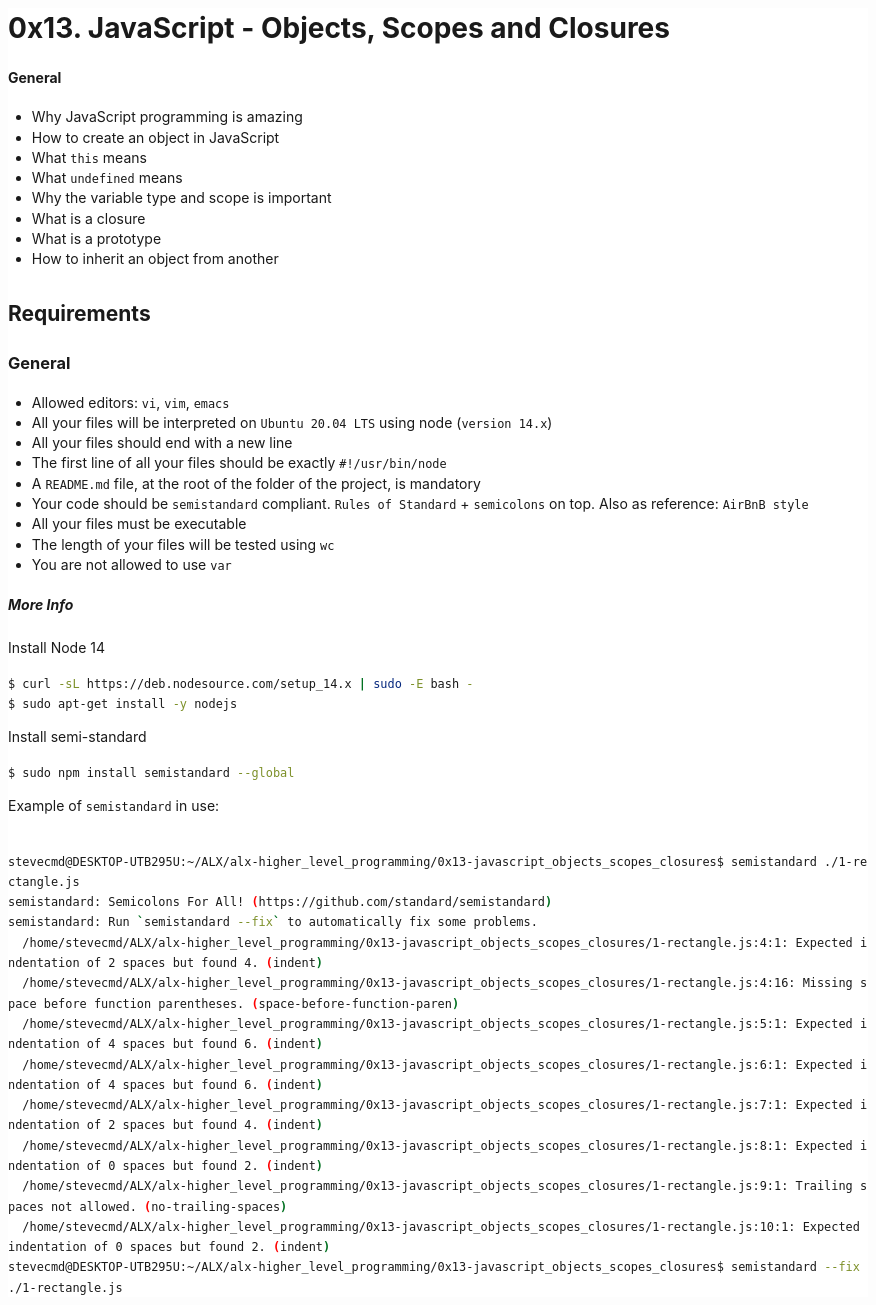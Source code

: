 # 0x13. JavaScript - Objects, Scopes and Closures
#### General

- Why JavaScript programming is amazing
- How to create an object in JavaScript
- What `this` means
- What `undefined` means
- Why the variable type and scope is important
- What is a closure
- What is a prototype
- How to inherit an object from another

## Requirements
### General

- Allowed editors: `vi`, `vim`, `emacs`
- All your files will be interpreted on `Ubuntu 20.04 LTS` using node (`version 14.x`)
- All your files should end with a new line
- The first line of all your files should be exactly `#!/usr/bin/node`
- A `README.md` file, at the root of the folder of the project, is mandatory
- Your code should be `semistandard` compliant. `Rules of Standard` + `semicolons` on top. Also as reference: `AirBnB style`
- All your files must be executable
- The length of your files will be tested using `wc`
- You are not allowed to use `var`

##### More Info
Install Node 14
```sh
$ curl -sL https://deb.nodesource.com/setup_14.x | sudo -E bash -
$ sudo apt-get install -y nodejs
```
Install semi-standard

```sh
$ sudo npm install semistandard --global
```
Example of `semistandard` in use:
```sh

stevecmd@DESKTOP-UTB295U:~/ALX/alx-higher_level_programming/0x13-javascript_objects_scopes_closures$ semistandard ./1-rectangle.js 
semistandard: Semicolons For All! (https://github.com/standard/semistandard)
semistandard: Run `semistandard --fix` to automatically fix some problems.
  /home/stevecmd/ALX/alx-higher_level_programming/0x13-javascript_objects_scopes_closures/1-rectangle.js:4:1: Expected indentation of 2 spaces but found 4. (indent)
  /home/stevecmd/ALX/alx-higher_level_programming/0x13-javascript_objects_scopes_closures/1-rectangle.js:4:16: Missing space before function parentheses. (space-before-function-paren)
  /home/stevecmd/ALX/alx-higher_level_programming/0x13-javascript_objects_scopes_closures/1-rectangle.js:5:1: Expected indentation of 4 spaces but found 6. (indent)
  /home/stevecmd/ALX/alx-higher_level_programming/0x13-javascript_objects_scopes_closures/1-rectangle.js:6:1: Expected indentation of 4 spaces but found 6. (indent)
  /home/stevecmd/ALX/alx-higher_level_programming/0x13-javascript_objects_scopes_closures/1-rectangle.js:7:1: Expected indentation of 2 spaces but found 4. (indent)
  /home/stevecmd/ALX/alx-higher_level_programming/0x13-javascript_objects_scopes_closures/1-rectangle.js:8:1: Expected indentation of 0 spaces but found 2. (indent)
  /home/stevecmd/ALX/alx-higher_level_programming/0x13-javascript_objects_scopes_closures/1-rectangle.js:9:1: Trailing spaces not allowed. (no-trailing-spaces)
  /home/stevecmd/ALX/alx-higher_level_programming/0x13-javascript_objects_scopes_closures/1-rectangle.js:10:1: Expected indentation of 0 spaces but found 2. (indent)
stevecmd@DESKTOP-UTB295U:~/ALX/alx-higher_level_programming/0x13-javascript_objects_scopes_closures$ semistandard --fix ./1-rectangle.js 
```